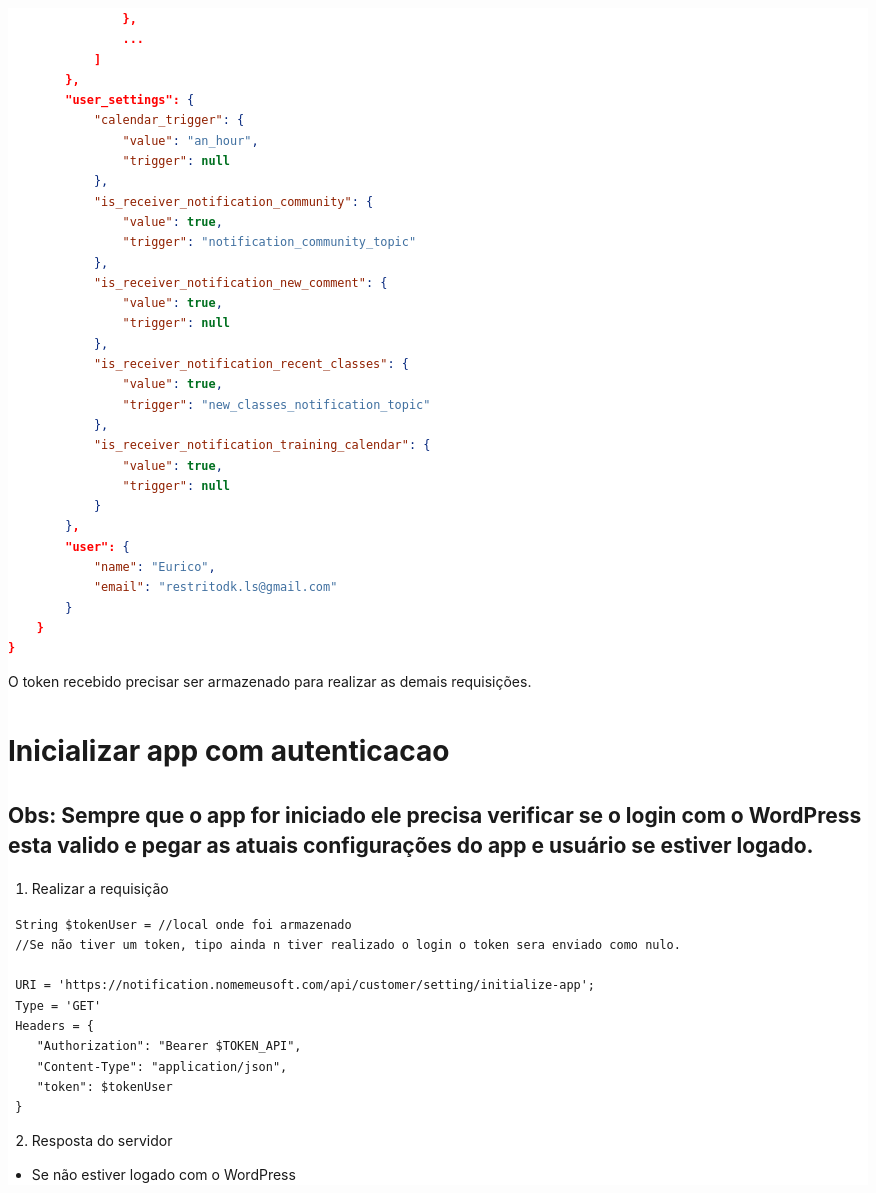 ```json
                },
                ...
            ]
        },
        "user_settings": {
            "calendar_trigger": {
                "value": "an_hour",
                "trigger": null
            },
            "is_receiver_notification_community": {
                "value": true,
                "trigger": "notification_community_topic"
            },
            "is_receiver_notification_new_comment": {
                "value": true,
                "trigger": null
            },
            "is_receiver_notification_recent_classes": {
                "value": true,
                "trigger": "new_classes_notification_topic"
            },
            "is_receiver_notification_training_calendar": {
                "value": true,
                "trigger": null
            }
        },
        "user": {
            "name": "Eurico",
            "email": "restritodk.ls@gmail.com"
        }
    }
}
```
O token recebido precisar ser armazenado para realizar as demais requisições.

# Inicializar app com autenticacao

## Obs: Sempre que o app for iniciado ele precisa verificar se o login com o WordPress esta valido e pegar as atuais configurações do app e usuário se estiver logado.

1. Realizar a requisição
```
 String $tokenUser = //local onde foi armazenado
 //Se não tiver um token, tipo ainda n tiver realizado o login o token sera enviado como nulo.
 
 URI = 'https://notification.nomemeusoft.com/api/customer/setting/initialize-app';
 Type = 'GET'
 Headers = {
    "Authorization": "Bearer $TOKEN_API",
    "Content-Type": "application/json",
    "token": $tokenUser
 }
```
2. Resposta do servidor
- Se não estiver logado com o WordPress
